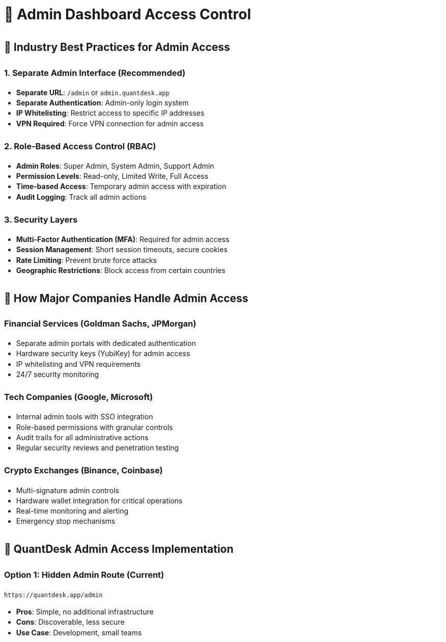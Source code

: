 # 🔐 Admin Dashboard Access Control

## 🎯 **Industry Best Practices for Admin Access**

### **1. Separate Admin Interface (Recommended)**
- **Separate URL**: `/admin` or `admin.quantdesk.app`
- **Separate Authentication**: Admin-only login system
- **IP Whitelisting**: Restrict access to specific IP addresses
- **VPN Required**: Force VPN connection for admin access

### **2. Role-Based Access Control (RBAC)**
- **Admin Roles**: Super Admin, System Admin, Support Admin
- **Permission Levels**: Read-only, Limited Write, Full Access
- **Time-based Access**: Temporary admin access with expiration
- **Audit Logging**: Track all admin actions

### **3. Security Layers**
- **Multi-Factor Authentication (MFA)**: Required for admin access
- **Session Management**: Short session timeouts, secure cookies
- **Rate Limiting**: Prevent brute force attacks
- **Geographic Restrictions**: Block access from certain countries

## 🏢 **How Major Companies Handle Admin Access**

### **Financial Services (Goldman Sachs, JPMorgan)**
- Separate admin portals with dedicated authentication
- Hardware security keys (YubiKey) for admin access
- IP whitelisting and VPN requirements
- 24/7 security monitoring

### **Tech Companies (Google, Microsoft)**
- Internal admin tools with SSO integration
- Role-based permissions with granular controls
- Audit trails for all administrative actions
- Regular security reviews and penetration testing

### **Crypto Exchanges (Binance, Coinbase)**
- Multi-signature admin controls
- Hardware wallet integration for critical operations
- Real-time monitoring and alerting
- Emergency stop mechanisms

## 🚀 **QuantDesk Admin Access Implementation**

### **Option 1: Hidden Admin Route (Current)**
```
https://quantdesk.app/admin
```
- **Pros**: Simple, no additional infrastructure
- **Cons**: Discoverable, less secure
- **Use Case**: Development, small teams
